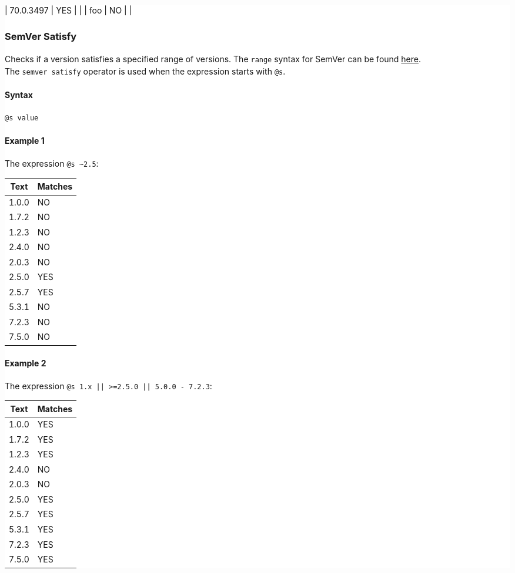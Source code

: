 | 70.0.3497        | YES     |                            |
| foo              | NO      |                            |


### SemVer Satisfy
Checks if a version satisfies a specified range of versions. The `range` syntax for SemVer can be found [here](https://www.npmjs.com/package/semver#ranges).  
The `semver satisfy` operator is used when the expression starts with `@s`.  

#### Syntax
```vala
@s value
```

#### Example 1
The expression `@s ~2.5`:

| Text  | Matches |
|-------|---------|
| 1.0.0 | NO      |
| 1.7.2 | NO      |
| 1.2.3 | NO      |
| 2.4.0 | NO      |
| 2.0.3 | NO      |
| 2.5.0 | YES     |
| 2.5.7 | YES     |
| 5.3.1 | NO      |
| 7.2.3 | NO      |
| 7.5.0 | NO      |

#### Example 2
The expression `@s 1.x || >=2.5.0 || 5.0.0 - 7.2.3`:

| Text  | Matches |
|-------|---------|
| 1.0.0 | YES     |
| 1.7.2 | YES     |
| 1.2.3 | YES     |
| 2.4.0 | NO      |
| 2.0.3 | NO      |
| 2.5.0 | YES     |
| 2.5.7 | YES     |
| 5.3.1 | YES     |
| 7.2.3 | YES     |
| 7.5.0 | YES     |
